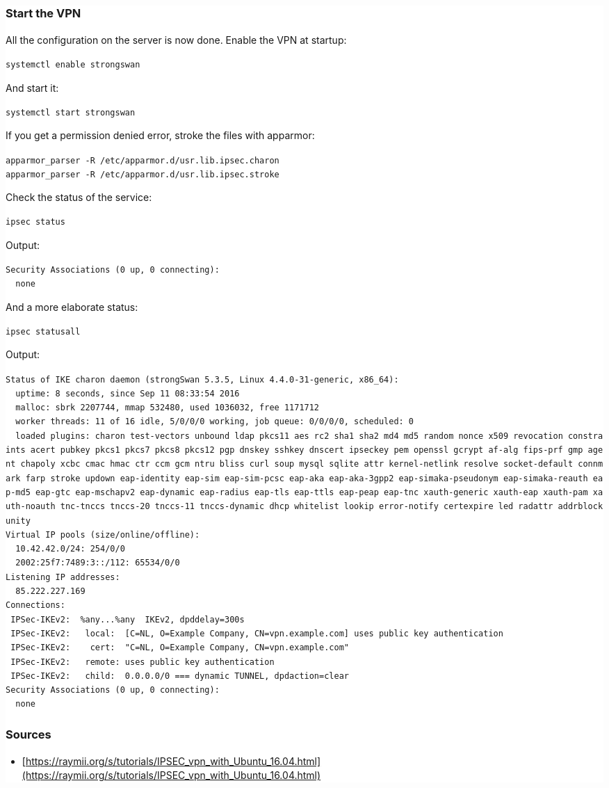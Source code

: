 ### <a name="Start_the_VPN">Start the VPN</a>

All the configuration on the server is now done. Enable the VPN at startup:

    systemctl enable strongswan

And start it:

    systemctl start strongswan

If you get a permission denied error, stroke the files with apparmor:

    apparmor_parser -R /etc/apparmor.d/usr.lib.ipsec.charon
    apparmor_parser -R /etc/apparmor.d/usr.lib.ipsec.stroke

Check the status of the service:

    ipsec status

Output:

    Security Associations (0 up, 0 connecting):
      none

And a more elaborate status:

    ipsec statusall

Output:

    Status of IKE charon daemon (strongSwan 5.3.5, Linux 4.4.0-31-generic, x86_64):
      uptime: 8 seconds, since Sep 11 08:33:54 2016
      malloc: sbrk 2207744, mmap 532480, used 1036032, free 1171712
      worker threads: 11 of 16 idle, 5/0/0/0 working, job queue: 0/0/0/0, scheduled: 0
      loaded plugins: charon test-vectors unbound ldap pkcs11 aes rc2 sha1 sha2 md4 md5 random nonce x509 revocation constraints acert pubkey pkcs1 pkcs7 pkcs8 pkcs12 pgp dnskey sshkey dnscert ipseckey pem openssl gcrypt af-alg fips-prf gmp agent chapoly xcbc cmac hmac ctr ccm gcm ntru bliss curl soup mysql sqlite attr kernel-netlink resolve socket-default connmark farp stroke updown eap-identity eap-sim eap-sim-pcsc eap-aka eap-aka-3gpp2 eap-simaka-pseudonym eap-simaka-reauth eap-md5 eap-gtc eap-mschapv2 eap-dynamic eap-radius eap-tls eap-ttls eap-peap eap-tnc xauth-generic xauth-eap xauth-pam xauth-noauth tnc-tnccs tnccs-20 tnccs-11 tnccs-dynamic dhcp whitelist lookip error-notify certexpire led radattr addrblock unity
    Virtual IP pools (size/online/offline):
      10.42.42.0/24: 254/0/0
      2002:25f7:7489:3::/112: 65534/0/0
    Listening IP addresses:
      85.222.227.169
    Connections:
     IPSec-IKEv2:  %any...%any  IKEv2, dpddelay=300s
     IPSec-IKEv2:   local:  [C=NL, O=Example Company, CN=vpn.example.com] uses public key authentication
     IPSec-IKEv2:    cert:  "C=NL, O=Example Company, CN=vpn.example.com"
     IPSec-IKEv2:   remote: uses public key authentication
     IPSec-IKEv2:   child:  0.0.0.0/0 === dynamic TUNNEL, dpdaction=clear
    Security Associations (0 up, 0 connecting):
      none

### Sources

*   [https://raymii.org/s/tutorials/IPSEC_vpn_with_Ubuntu_16.04.html](https://raymii.org/s/tutorials/IPSEC_vpn_with_Ubuntu_16.04.html)
